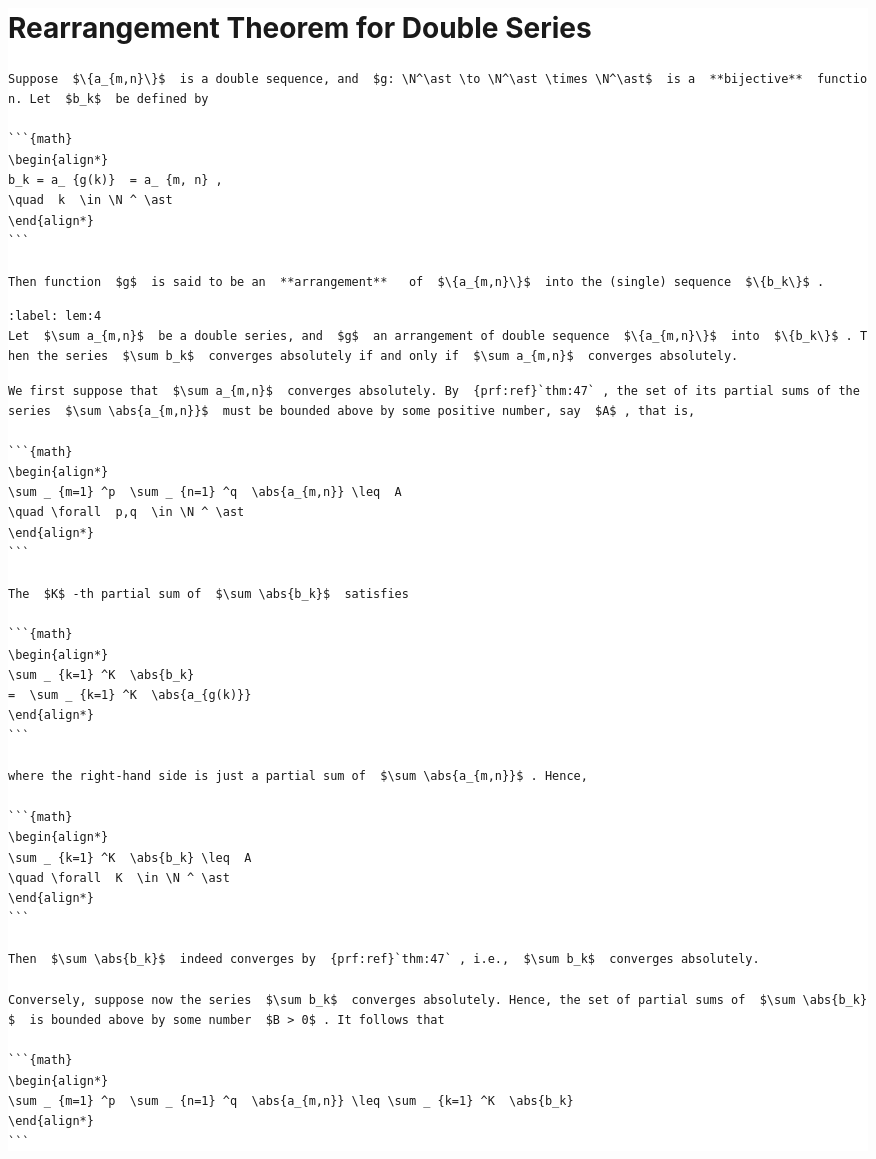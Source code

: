 ```{index} arrangement of double sequences
```
# Rearrangement Theorem for Double Series

````{prf:definition}
Suppose  $\{a_{m,n}\}$  is a double sequence, and  $g: \N^\ast \to \N^\ast \times \N^\ast$  is a  **bijective**  function. Let  $b_k$  be defined by

```{math}
\begin{align*}
b_k = a_ {g(k)}  = a_ {m, n} ,
\quad  k  \in \N ^ \ast
\end{align*}
```

Then function  $g$  is said to be an  **arrangement**   of  $\{a_{m,n}\}$  into the (single) sequence  $\{b_k\}$ .
````

````{prf:lemma}
:label: lem:4
Let  $\sum a_{m,n}$  be a double series, and  $g$  an arrangement of double sequence  $\{a_{m,n}\}$  into  $\{b_k\}$ . Then the series  $\sum b_k$  converges absolutely if and only if  $\sum a_{m,n}$  converges absolutely.
````

````{prf:proof}
We first suppose that  $\sum a_{m,n}$  converges absolutely. By  {prf:ref}`thm:47` , the set of its partial sums of the series  $\sum \abs{a_{m,n}}$  must be bounded above by some positive number, say  $A$ , that is,

```{math}
\begin{align*}
\sum _ {m=1} ^p  \sum _ {n=1} ^q  \abs{a_{m,n}} \leq  A
\quad \forall  p,q  \in \N ^ \ast
\end{align*}
```

The  $K$ -th partial sum of  $\sum \abs{b_k}$  satisfies

```{math}
\begin{align*}
\sum _ {k=1} ^K  \abs{b_k}
=  \sum _ {k=1} ^K  \abs{a_{g(k)}}
\end{align*}
```

where the right-hand side is just a partial sum of  $\sum \abs{a_{m,n}}$ . Hence,

```{math}
\begin{align*}
\sum _ {k=1} ^K  \abs{b_k} \leq  A
\quad \forall  K  \in \N ^ \ast
\end{align*}
```

Then  $\sum \abs{b_k}$  indeed converges by  {prf:ref}`thm:47` , i.e.,  $\sum b_k$  converges absolutely.

Conversely, suppose now the series  $\sum b_k$  converges absolutely. Hence, the set of partial sums of  $\sum \abs{b_k}$  is bounded above by some number  $B > 0$ . It follows that

```{math}
\begin{align*}
\sum _ {m=1} ^p  \sum _ {n=1} ^q  \abs{a_{m,n}} \leq \sum _ {k=1} ^K  \abs{b_k}
\end{align*}
```
````